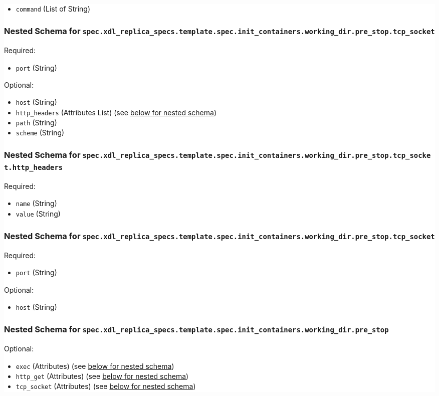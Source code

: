 - `command` (List of String)


<a id="nestedatt--spec--xdl_replica_specs--template--spec--init_containers--working_dir--pre_stop--http_get"></a>
### Nested Schema for `spec.xdl_replica_specs.template.spec.init_containers.working_dir.pre_stop.tcp_socket`

Required:

- `port` (String)

Optional:

- `host` (String)
- `http_headers` (Attributes List) (see [below for nested schema](#nestedatt--spec--xdl_replica_specs--template--spec--init_containers--working_dir--pre_stop--tcp_socket--http_headers))
- `path` (String)
- `scheme` (String)

<a id="nestedatt--spec--xdl_replica_specs--template--spec--init_containers--working_dir--pre_stop--tcp_socket--http_headers"></a>
### Nested Schema for `spec.xdl_replica_specs.template.spec.init_containers.working_dir.pre_stop.tcp_socket.http_headers`

Required:

- `name` (String)
- `value` (String)



<a id="nestedatt--spec--xdl_replica_specs--template--spec--init_containers--working_dir--pre_stop--tcp_socket"></a>
### Nested Schema for `spec.xdl_replica_specs.template.spec.init_containers.working_dir.pre_stop.tcp_socket`

Required:

- `port` (String)

Optional:

- `host` (String)



<a id="nestedatt--spec--xdl_replica_specs--template--spec--init_containers--working_dir--pre_stop"></a>
### Nested Schema for `spec.xdl_replica_specs.template.spec.init_containers.working_dir.pre_stop`

Optional:

- `exec` (Attributes) (see [below for nested schema](#nestedatt--spec--xdl_replica_specs--template--spec--init_containers--working_dir--pre_stop--exec))
- `http_get` (Attributes) (see [below for nested schema](#nestedatt--spec--xdl_replica_specs--template--spec--init_containers--working_dir--pre_stop--http_get))
- `tcp_socket` (Attributes) (see [below for nested schema](#nestedatt--spec--xdl_replica_specs--template--spec--init_containers--working_dir--pre_stop--tcp_socket))
